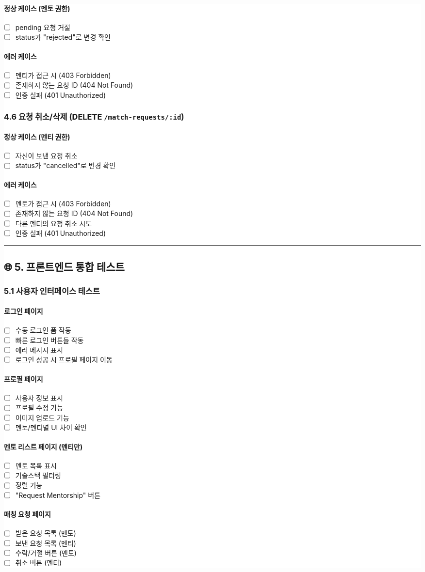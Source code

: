 #### 정상 케이스 (멘토 권한)
- [ ] pending 요청 거절
- [ ] status가 "rejected"로 변경 확인

#### 에러 케이스
- [ ] 멘티가 접근 시 (403 Forbidden)
- [ ] 존재하지 않는 요청 ID (404 Not Found)
- [ ] 인증 실패 (401 Unauthorized)

### 4.6 요청 취소/삭제 (DELETE `/match-requests/:id`)

#### 정상 케이스 (멘티 권한)
- [ ] 자신이 보낸 요청 취소
- [ ] status가 "cancelled"로 변경 확인

#### 에러 케이스
- [ ] 멘토가 접근 시 (403 Forbidden)
- [ ] 존재하지 않는 요청 ID (404 Not Found)
- [ ] 다른 멘티의 요청 취소 시도
- [ ] 인증 실패 (401 Unauthorized)

---

## 🌐 5. 프론트엔드 통합 테스트

### 5.1 사용자 인터페이스 테스트

#### 로그인 페이지
- [ ] 수동 로그인 폼 작동
- [ ] 빠른 로그인 버튼들 작동
- [ ] 에러 메시지 표시
- [ ] 로그인 성공 시 프로필 페이지 이동

#### 프로필 페이지
- [ ] 사용자 정보 표시
- [ ] 프로필 수정 기능
- [ ] 이미지 업로드 기능
- [ ] 멘토/멘티별 UI 차이 확인

#### 멘토 리스트 페이지 (멘티만)
- [ ] 멘토 목록 표시
- [ ] 기술스택 필터링
- [ ] 정렬 기능
- [ ] "Request Mentorship" 버튼

#### 매칭 요청 페이지
- [ ] 받은 요청 목록 (멘토)
- [ ] 보낸 요청 목록 (멘티)
- [ ] 수락/거절 버튼 (멘토)
- [ ] 취소 버튼 (멘티)
